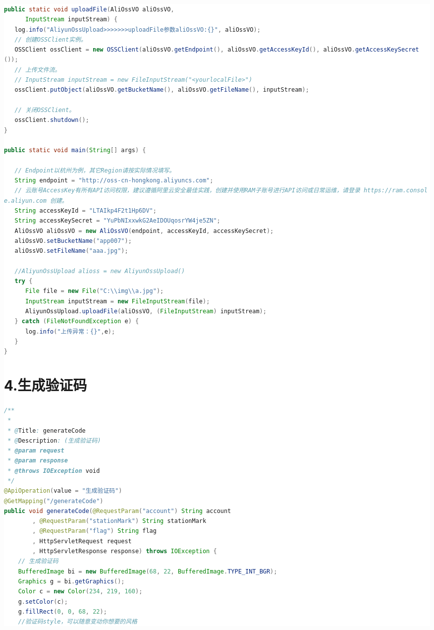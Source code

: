 ```java
public static void uploadFile(AliOssVO aliOssVO,
      InputStream inputStream) {
   log.info("AliyunOssUpload>>>>>>>uploadFile参数aliOssVO:{}", aliOssVO);
   // 创建OSSClient实例。
   OSSClient ossClient = new OSSClient(aliOssVO.getEndpoint(), aliOssVO.getAccessKeyId(), aliOssVO.getAccessKeySecret());
   // 上传文件流。
   // InputStream inputStream = new FileInputStream("<yourlocalFile>")
   ossClient.putObject(aliOssVO.getBucketName(), aliOssVO.getFileName(), inputStream);

   // 关闭OSSClient。
   ossClient.shutdown();
}

public static void main(String[] args) {
   
   // Endpoint以杭州为例，其它Region请按实际情况填写。
   String endpoint = "http://oss-cn-hongkong.aliyuncs.com";
   // 云账号AccessKey有所有API访问权限，建议遵循阿里云安全最佳实践，创建并使用RAM子账号进行API访问或日常运维，请登录 https://ram.console.aliyun.com 创建。
   String accessKeyId = "LTAIkp4F2t1Hp6DV";
   String accessKeySecret = "YuPbNIxxwkG2AeIDOUqosrYW4je5ZN";
   AliOssVO aliOssVO = new AliOssVO(endpoint, accessKeyId, accessKeySecret);
   aliOssVO.setBucketName("app007");
   aliOssVO.setFileName("aaa.jpg");
   
   //AliyunOssUpload alioss = new AliyunOssUpload()
   try {
      File file = new File("C:\\img\\a.jpg");
      InputStream inputStream = new FileInputStream(file);
      AliyunOssUpload.uploadFile(aliOssVO, (FileInputStream) inputStream);
   } catch (FileNotFoundException e) {
      log.info("上传异常：{}",e);
   }
}
```

# 4.生成验证码

```java
/**
 *
 * @Title: generateCode
 * @Description: (生成验证码)
 * @param request
 * @param response
 * @throws IOException void
 */
@ApiOperation(value = "生成验证码")
@GetMapping("/generateCode")
public void generateCode(@RequestParam("account") String account
        , @RequestParam("stationMark") String stationMark
        , @RequestParam("flag") String flag
        , HttpServletRequest request
        , HttpServletResponse response) throws IOException {
    // 生成验证码
    BufferedImage bi = new BufferedImage(68, 22, BufferedImage.TYPE_INT_BGR);
    Graphics g = bi.getGraphics();
    Color c = new Color(234, 219, 160);
    g.setColor(c);
    g.fillRect(0, 0, 68, 22);
    //验证码style，可以随意变动你想要的风格
```